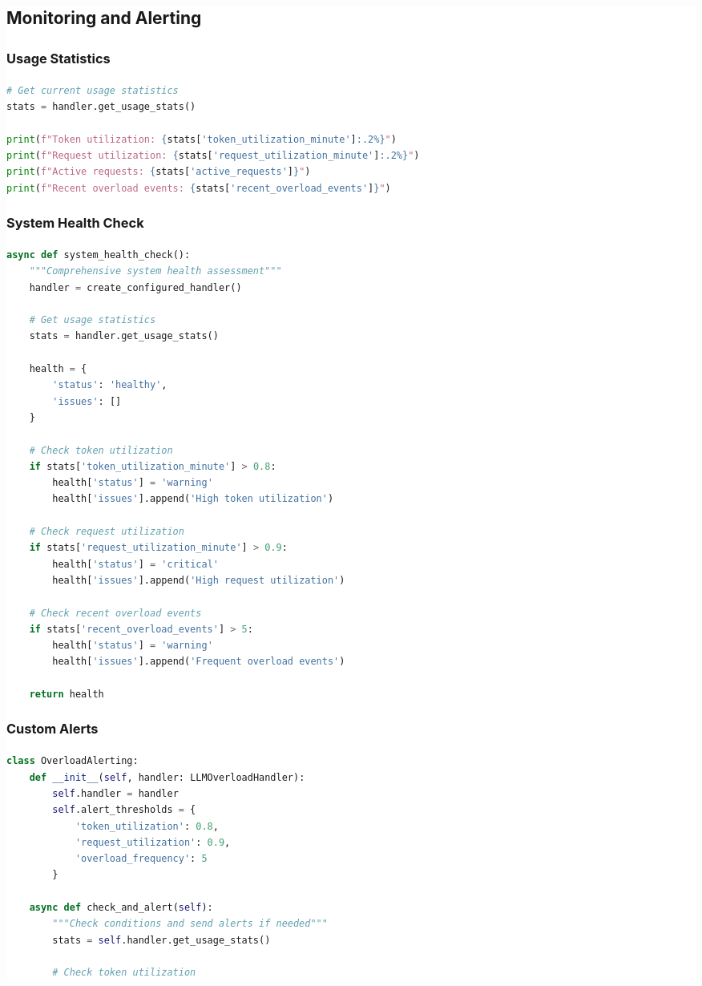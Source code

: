 ## Monitoring and Alerting

### Usage Statistics

```python
# Get current usage statistics
stats = handler.get_usage_stats()

print(f"Token utilization: {stats['token_utilization_minute']:.2%}")
print(f"Request utilization: {stats['request_utilization_minute']:.2%}")
print(f"Active requests: {stats['active_requests']}")
print(f"Recent overload events: {stats['recent_overload_events']}")
```

### System Health Check

```python
async def system_health_check():
    """Comprehensive system health assessment"""
    handler = create_configured_handler()
    
    # Get usage statistics
    stats = handler.get_usage_stats()
    
    health = {
        'status': 'healthy',
        'issues': []
    }
    
    # Check token utilization
    if stats['token_utilization_minute'] > 0.8:
        health['status'] = 'warning'
        health['issues'].append('High token utilization')
    
    # Check request utilization  
    if stats['request_utilization_minute'] > 0.9:
        health['status'] = 'critical'
        health['issues'].append('High request utilization')
    
    # Check recent overload events
    if stats['recent_overload_events'] > 5:
        health['status'] = 'warning'
        health['issues'].append('Frequent overload events')
    
    return health
```

### Custom Alerts

```python
class OverloadAlerting:
    def __init__(self, handler: LLMOverloadHandler):
        self.handler = handler
        self.alert_thresholds = {
            'token_utilization': 0.8,
            'request_utilization': 0.9,
            'overload_frequency': 5
        }
    
    async def check_and_alert(self):
        """Check conditions and send alerts if needed"""
        stats = self.handler.get_usage_stats()
        
        # Check token utilization
```